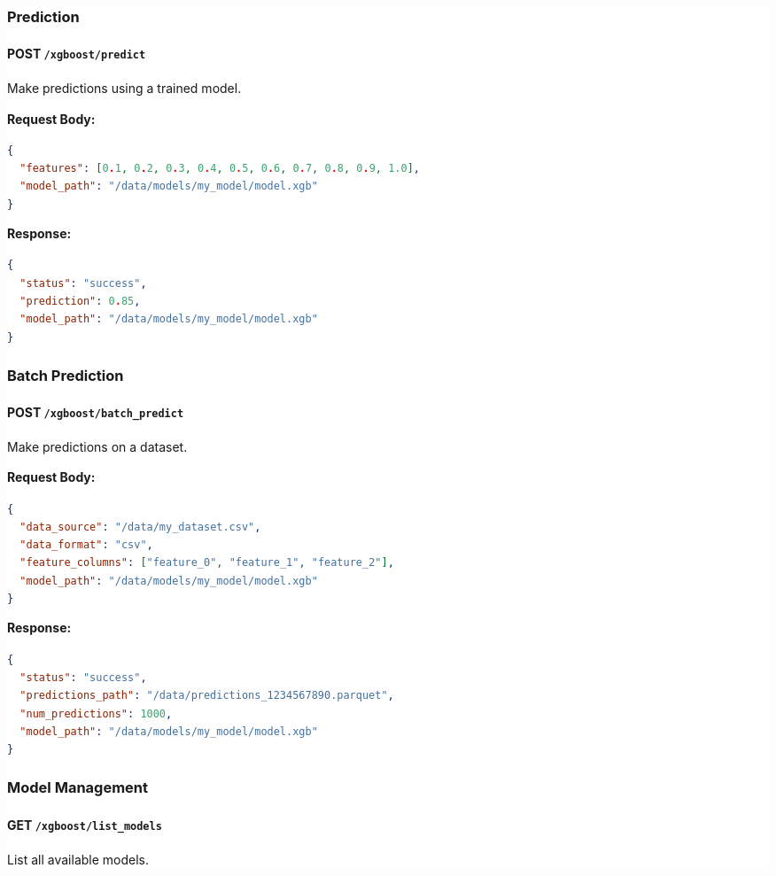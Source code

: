 ### Prediction

#### POST `/xgboost/predict`

Make predictions using a trained model.

**Request Body:**
```json
{
  "features": [0.1, 0.2, 0.3, 0.4, 0.5, 0.6, 0.7, 0.8, 0.9, 1.0],
  "model_path": "/data/models/my_model/model.xgb"
}
```

**Response:**
```json
{
  "status": "success",
  "prediction": 0.85,
  "model_path": "/data/models/my_model/model.xgb"
}
```

### Batch Prediction

#### POST `/xgboost/batch_predict`

Make predictions on a dataset.

**Request Body:**
```json
{
  "data_source": "/data/my_dataset.csv",
  "data_format": "csv",
  "feature_columns": ["feature_0", "feature_1", "feature_2"],
  "model_path": "/data/models/my_model/model.xgb"
}
```

**Response:**
```json
{
  "status": "success",
  "predictions_path": "/data/predictions_1234567890.parquet",
  "num_predictions": 1000,
  "model_path": "/data/models/my_model/model.xgb"
}
```

### Model Management

#### GET `/xgboost/list_models`

List all available models.
